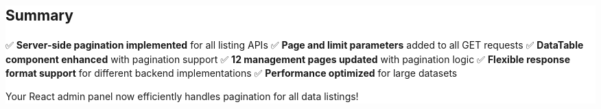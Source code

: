 ## Summary

✅ **Server-side pagination implemented** for all listing APIs
✅ **Page and limit parameters** added to all GET requests
✅ **DataTable component enhanced** with pagination support
✅ **12 management pages updated** with pagination logic
✅ **Flexible response format support** for different backend implementations
✅ **Performance optimized** for large datasets

Your React admin panel now efficiently handles pagination for all data listings!
